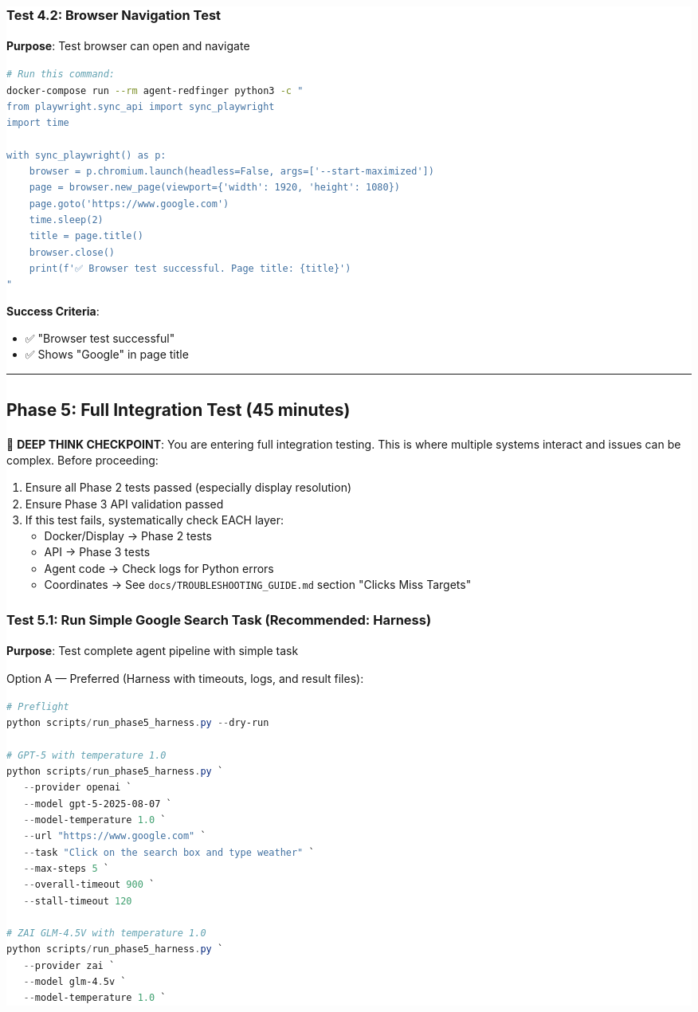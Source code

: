### Test 4.2: Browser Navigation Test

**Purpose**: Test browser can open and navigate

```bash
# Run this command:
docker-compose run --rm agent-redfinger python3 -c "
from playwright.sync_api import sync_playwright
import time

with sync_playwright() as p:
    browser = p.chromium.launch(headless=False, args=['--start-maximized'])
    page = browser.new_page(viewport={'width': 1920, 'height': 1080})
    page.goto('https://www.google.com')
    time.sleep(2)
    title = page.title()
    browser.close()
    print(f'✅ Browser test successful. Page title: {title}')
"
```

**Success Criteria**:
- ✅ "Browser test successful"
- ✅ Shows "Google" in page title

---

## Phase 5: Full Integration Test (45 minutes)

🧠 **DEEP THINK CHECKPOINT**: You are entering full integration testing. This is where multiple systems interact and issues can be complex. Before proceeding:
1. Ensure all Phase 2 tests passed (especially display resolution)
2. Ensure Phase 3 API validation passed
3. If this test fails, systematically check EACH layer:
   - Docker/Display → Phase 2 tests
   - API → Phase 3 tests
   - Agent code → Check logs for Python errors
   - Coordinates → See `docs/TROUBLESHOOTING_GUIDE.md` section "Clicks Miss Targets"

### Test 5.1: Run Simple Google Search Task (Recommended: Harness)

**Purpose**: Test complete agent pipeline with simple task

Option A — Preferred (Harness with timeouts, logs, and result files):

```powershell
# Preflight
python scripts/run_phase5_harness.py --dry-run

# GPT‑5 with temperature 1.0
python scripts/run_phase5_harness.py `
   --provider openai `
   --model gpt-5-2025-08-07 `
   --model-temperature 1.0 `
   --url "https://www.google.com" `
   --task "Click on the search box and type weather" `
   --max-steps 5 `
   --overall-timeout 900 `
   --stall-timeout 120

# ZAI GLM‑4.5V with temperature 1.0
python scripts/run_phase5_harness.py `
   --provider zai `
   --model glm-4.5v `
   --model-temperature 1.0 `
```